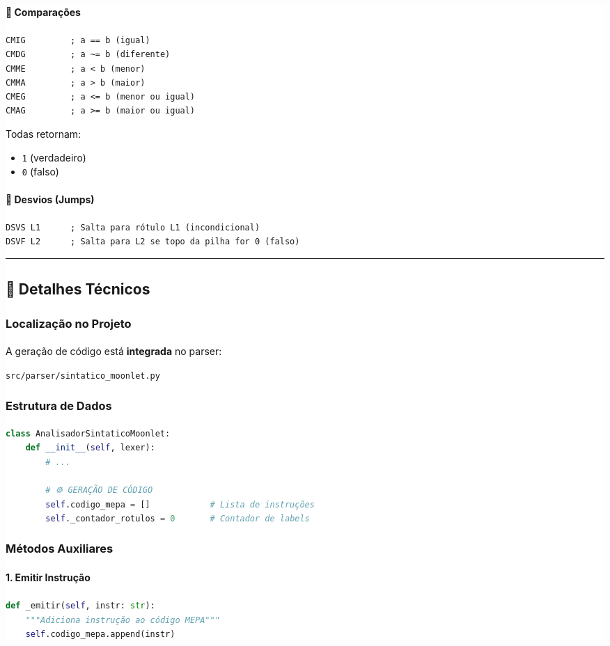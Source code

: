 #### 🔀 Comparações

```assembly
CMIG         ; a == b (igual)
CMDG         ; a ~= b (diferente)
CMME         ; a < b (menor)
CMMA         ; a > b (maior)
CMEG         ; a <= b (menor ou igual)
CMAG         ; a >= b (maior ou igual)
```

Todas retornam:
- `1` (verdadeiro)
- `0` (falso)

#### 🔄 Desvios (Jumps)

```assembly
DSVS L1      ; Salta para rótulo L1 (incondicional)
DSVF L2      ; Salta para L2 se topo da pilha for 0 (falso)
```

---

## 🔧 Detalhes Técnicos

### Localização no Projeto

A geração de código está **integrada** no parser:

```
src/parser/sintatico_moonlet.py
```

### Estrutura de Dados

```python
class AnalisadorSintaticoMoonlet:
    def __init__(self, lexer):
        # ...
        
        # ⚙️ GERAÇÃO DE CÓDIGO
        self.codigo_mepa = []            # Lista de instruções
        self._contador_rotulos = 0       # Contador de labels
```

### Métodos Auxiliares

#### 1. Emitir Instrução

```python
def _emitir(self, instr: str):
    """Adiciona instrução ao código MEPA"""
    self.codigo_mepa.append(instr)
```
